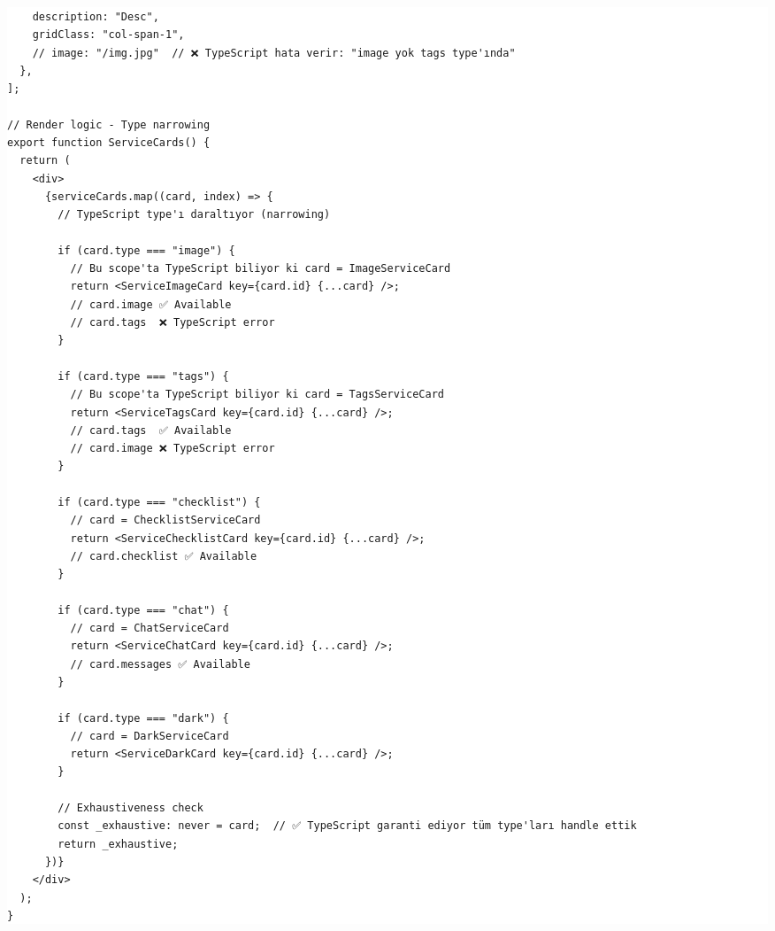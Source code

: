 ```tsx
    description: "Desc",
    gridClass: "col-span-1",
    // image: "/img.jpg"  // ❌ TypeScript hata verir: "image yok tags type'ında"
  },
];

// Render logic - Type narrowing
export function ServiceCards() {
  return (
    <div>
      {serviceCards.map((card, index) => {
        // TypeScript type'ı daraltıyor (narrowing)

        if (card.type === "image") {
          // Bu scope'ta TypeScript biliyor ki card = ImageServiceCard
          return <ServiceImageCard key={card.id} {...card} />;
          // card.image ✅ Available
          // card.tags  ❌ TypeScript error
        }

        if (card.type === "tags") {
          // Bu scope'ta TypeScript biliyor ki card = TagsServiceCard
          return <ServiceTagsCard key={card.id} {...card} />;
          // card.tags  ✅ Available
          // card.image ❌ TypeScript error
        }

        if (card.type === "checklist") {
          // card = ChecklistServiceCard
          return <ServiceChecklistCard key={card.id} {...card} />;
          // card.checklist ✅ Available
        }

        if (card.type === "chat") {
          // card = ChatServiceCard
          return <ServiceChatCard key={card.id} {...card} />;
          // card.messages ✅ Available
        }

        if (card.type === "dark") {
          // card = DarkServiceCard
          return <ServiceDarkCard key={card.id} {...card} />;
        }

        // Exhaustiveness check
        const _exhaustive: never = card;  // ✅ TypeScript garanti ediyor tüm type'ları handle ettik
        return _exhaustive;
      })}
    </div>
  );
}
```
